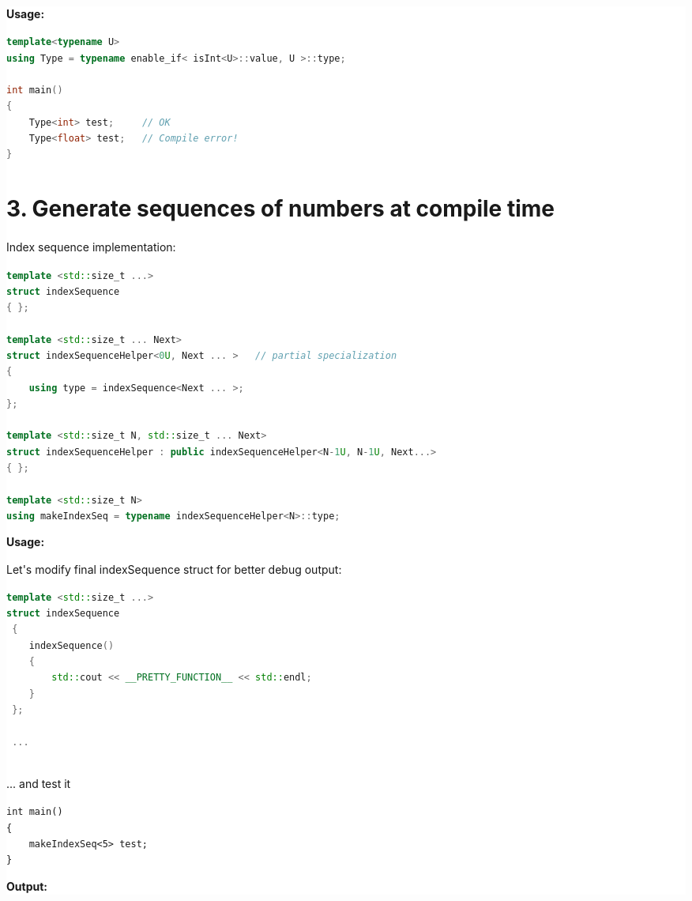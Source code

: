 **Usage:**
```cpp
template<typename U>
using Type = typename enable_if< isInt<U>::value, U >::type;

int main()
{
	Type<int> test;		// OK
	Type<float> test;	// Compile error!
}
```


# 3. Generate sequences of numbers at compile time

Index sequence implementation:
```cpp
template <std::size_t ...>
struct indexSequence
{ };

template <std::size_t ... Next>
struct indexSequenceHelper<0U, Next ... >   // partial specialization
{ 
    using type = indexSequence<Next ... >; 
};

template <std::size_t N, std::size_t ... Next>
struct indexSequenceHelper : public indexSequenceHelper<N-1U, N-1U, Next...>
{ };

template <std::size_t N>
using makeIndexSeq = typename indexSequenceHelper<N>::type;
```

**Usage:**

Let's modify final indexSequence struct for better debug output:
```cpp
template <std::size_t ...>
struct indexSequence
 { 
    indexSequence()
    { 
    	std::cout << __PRETTY_FUNCTION__ << std::endl; 
    }
 };
 
 ...
 
 ```
 ... and test it
```
int main()
{    
    makeIndexSeq<5> test;
}
```
**Output:**
